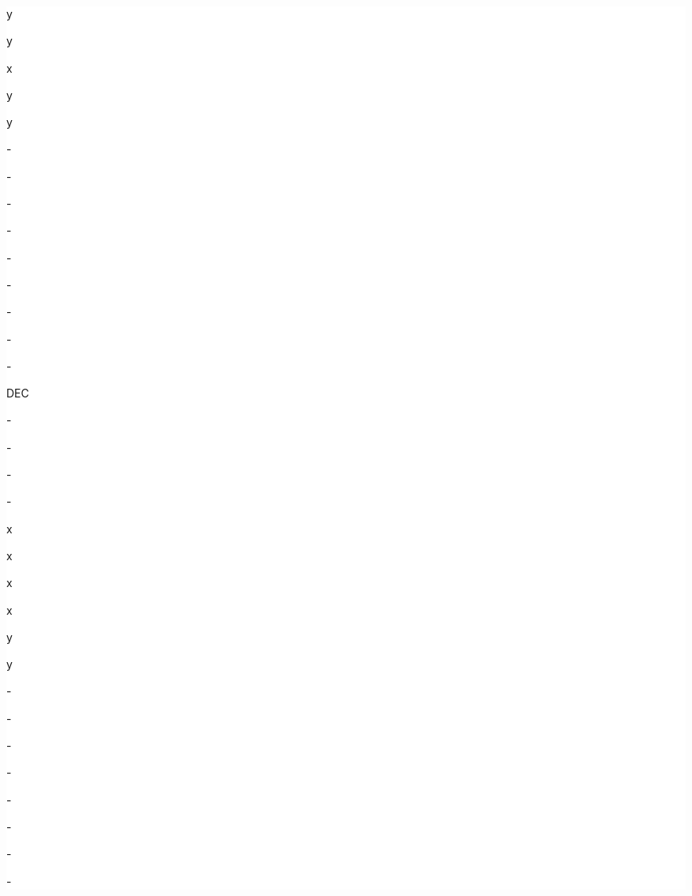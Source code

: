 y

y

x

y

y

\-

\-

\-

\-

\-

\-

\-

\-

\-

DEC

\-

\-

\-

\-

x

x

x

x

y

y

\-

\-

\-

\-

\-

\-

\-

\-

